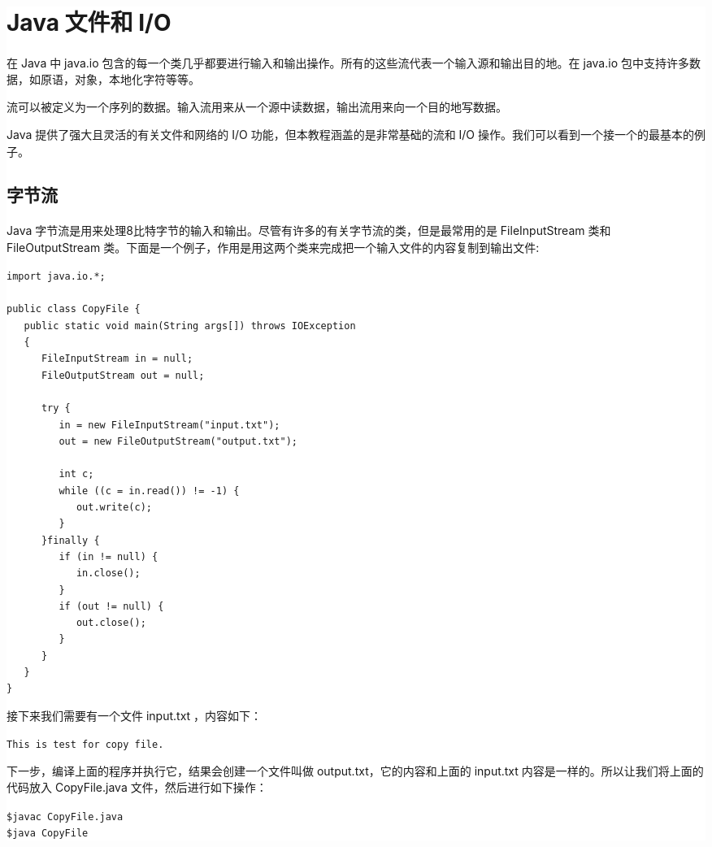 # Java 文件和 I/O

在 Java 中 java.io 包含的每一个类几乎都要进行输入和输出操作。所有的这些流代表一个输入源和输出目的地。在 java.io 包中支持许多数据，如原语，对象，本地化字符等等。

流可以被定义为一个序列的数据。输入流用来从一个源中读数据，输出流用来向一个目的地写数据。

Java 提供了强大且灵活的有关文件和网络的 I/O 功能，但本教程涵盖的是非常基础的流和 I/O 操作。我们可以看到一个接一个的最基本的例子。

## 字节流

Java 字节流是用来处理8比特字节的输入和输出。尽管有许多的有关字节流的类，但是最常用的是 FileInputStream 类和 FileOutputStream 类。下面是一个例子，作用是用这两个类来完成把一个输入文件的内容复制到输出文件:

```
import java.io.*;

public class CopyFile {
   public static void main(String args[]) throws IOException
   {
      FileInputStream in = null;
      FileOutputStream out = null;

      try {
         in = new FileInputStream("input.txt");
         out = new FileOutputStream("output.txt");
         
         int c;
         while ((c = in.read()) != -1) {
            out.write(c);
         }
      }finally {
         if (in != null) {
            in.close();
         }
         if (out != null) {
            out.close();
         }
      }
   }
}
```

接下来我们需要有一个文件 input.txt ，内容如下：

```
This is test for copy file.
```

下一步，编译上面的程序并执行它，结果会创建一个文件叫做 output.txt，它的内容和上面的 input.txt 内容是一样的。所以让我们将上面的代码放入 CopyFile.java 文件，然后进行如下操作：

```
$javac CopyFile.java
$java CopyFile
```
